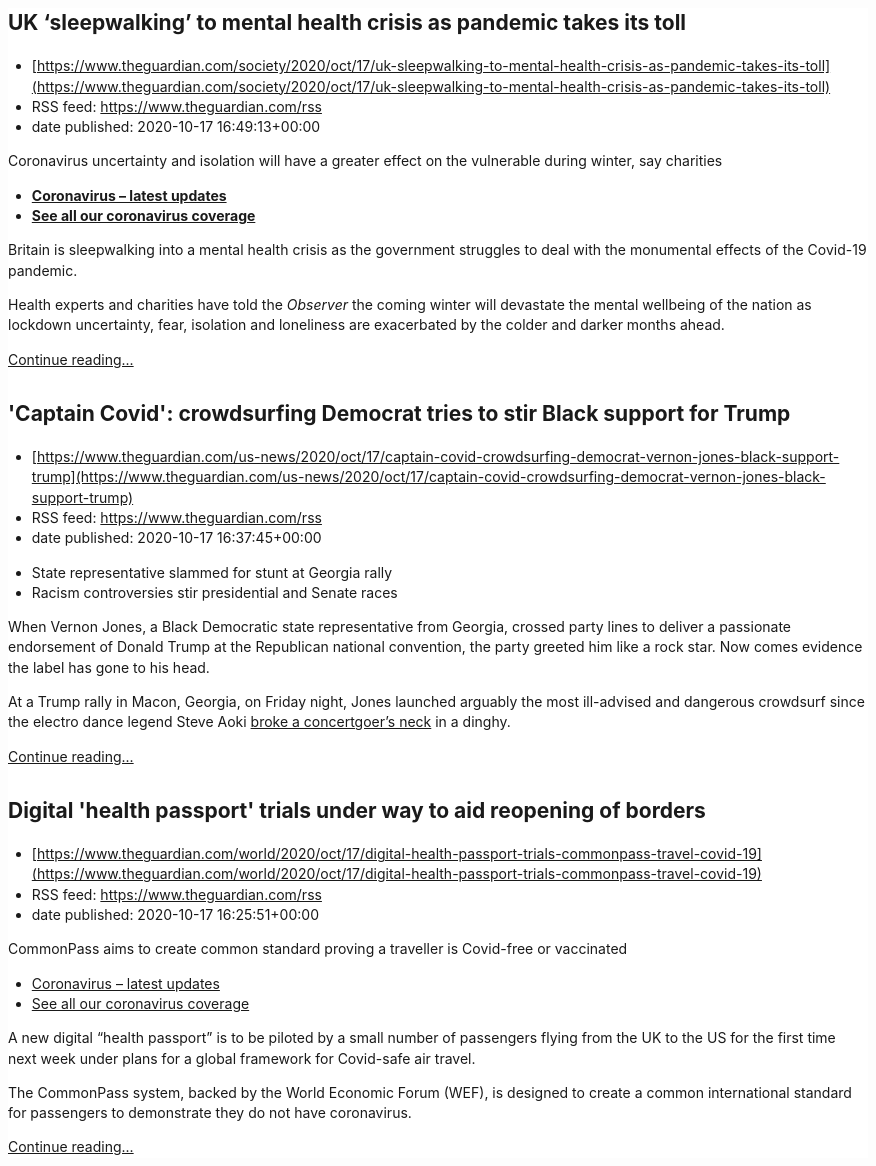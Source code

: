 ## UK ‘sleepwalking’ to mental health crisis as pandemic takes its toll
 - [https://www.theguardian.com/society/2020/oct/17/uk-sleepwalking-to-mental-health-crisis-as-pandemic-takes-its-toll](https://www.theguardian.com/society/2020/oct/17/uk-sleepwalking-to-mental-health-crisis-as-pandemic-takes-its-toll)
 - RSS feed: https://www.theguardian.com/rss
 - date published: 2020-10-17 16:49:13+00:00

<p>Coronavirus uncertainty and isolation will have a greater effect on the vulnerable during winter, say charities<br /></p><ul><li><strong><a href="https://www.theguardian.com/world/series/coronavirus-live/latest">Coronavirus – latest updates</a></strong></li><li><strong><a href="https://www.theguardian.com/world/coronavirus-outbreak">See all our coronavirus coverage</a></strong></li></ul><p>Britain is sleepwalking into a mental health crisis as the government struggles to deal with the monumental effects of the Covid-19 pandemic.</p><p>Health experts and charities have told the <em>Observer</em> the coming winter will devastate the mental wellbeing of the nation as lockdown uncertainty, fear, isolation and loneliness are exacerbated by the colder and darker months ahead. </p> <a href="https://www.theguardian.com/society/2020/oct/17/uk-sleepwalking-to-mental-health-crisis-as-pandemic-takes-its-toll">Continue reading...</a>

## 'Captain Covid': crowdsurfing Democrat tries to stir Black support for Trump
 - [https://www.theguardian.com/us-news/2020/oct/17/captain-covid-crowdsurfing-democrat-vernon-jones-black-support-trump](https://www.theguardian.com/us-news/2020/oct/17/captain-covid-crowdsurfing-democrat-vernon-jones-black-support-trump)
 - RSS feed: https://www.theguardian.com/rss
 - date published: 2020-10-17 16:37:45+00:00

<ul><li>State representative slammed for stunt at Georgia rally</li><li>Racism controversies stir presidential and Senate races</li></ul><p>When Vernon Jones, a Black Democratic state representative from Georgia, crossed party lines to deliver a passionate endorsement of Donald Trump at the Republican national convention, the party greeted him like a rock star. Now comes evidence the label has gone to his head.</p><p>At a Trump rally in Macon, Georgia, on Friday night, Jones launched arguably the most ill-advised and dangerous crowdsurf since the electro dance legend Steve Aoki <a href="https://www.theguardian.com/music/2015/may/19/steve-aoki-sued-for-breaking-a-fans-neck-while-crowdsurfing-in-a-dinghy">broke a concertgoer’s neck</a> in a dinghy.</p> <a href="https://www.theguardian.com/us-news/2020/oct/17/captain-covid-crowdsurfing-democrat-vernon-jones-black-support-trump">Continue reading...</a>

## Digital 'health passport' trials under way to aid reopening of borders
 - [https://www.theguardian.com/world/2020/oct/17/digital-health-passport-trials-commonpass-travel-covid-19](https://www.theguardian.com/world/2020/oct/17/digital-health-passport-trials-commonpass-travel-covid-19)
 - RSS feed: https://www.theguardian.com/rss
 - date published: 2020-10-17 16:25:51+00:00

<p>CommonPass aims to create common standard proving a traveller is Covid-free or vaccinated</p><ul><li><a href="https://www.theguardian.com/world/series/coronavirus-live/latest">Coronavirus – latest updates</a></li><li><a href="https://www.theguardian.com/world/coronavirus-outbreak">See all our coronavirus coverage</a></li></ul><p>A new digital “health passport” is to be piloted by a small number of passengers flying from the UK to the US for the first time next week under plans for a global framework for Covid-safe air travel.</p><p>The CommonPass system, backed by the World Economic Forum (WEF), is designed to create a common international standard for passengers to demonstrate they do not have coronavirus.</p> <a href="https://www.theguardian.com/world/2020/oct/17/digital-health-passport-trials-commonpass-travel-covid-19">Continue reading...</a>
